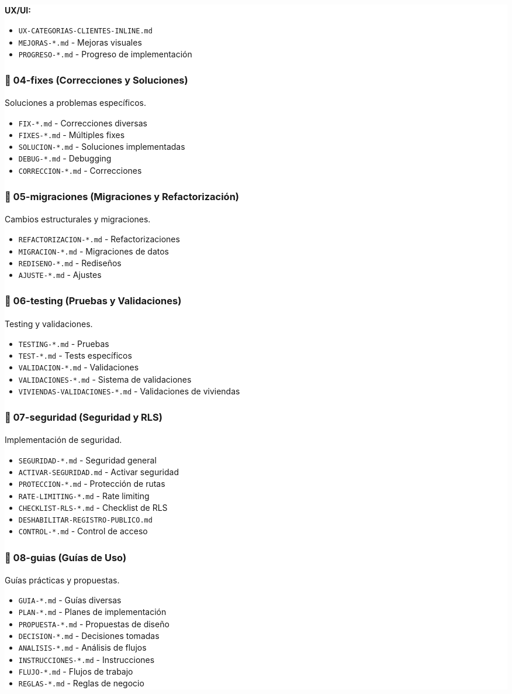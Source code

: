 **UX/UI:**
- `UX-CATEGORIAS-CLIENTES-INLINE.md`
- `MEJORAS-*.md` - Mejoras visuales
- `PROGRESO-*.md` - Progreso de implementación

### 📁 04-fixes (Correcciones y Soluciones)
Soluciones a problemas específicos.

- `FIX-*.md` - Correcciones diversas
- `FIXES-*.md` - Múltiples fixes
- `SOLUCION-*.md` - Soluciones implementadas
- `DEBUG-*.md` - Debugging
- `CORRECCION-*.md` - Correcciones

### 📁 05-migraciones (Migraciones y Refactorización)
Cambios estructurales y migraciones.

- `REFACTORIZACION-*.md` - Refactorizaciones
- `MIGRACION-*.md` - Migraciones de datos
- `REDISENO-*.md` - Rediseños
- `AJUSTE-*.md` - Ajustes

### 📁 06-testing (Pruebas y Validaciones)
Testing y validaciones.

- `TESTING-*.md` - Pruebas
- `TEST-*.md` - Tests específicos
- `VALIDACION-*.md` - Validaciones
- `VALIDACIONES-*.md` - Sistema de validaciones
- `VIVIENDAS-VALIDACIONES-*.md` - Validaciones de viviendas

### 📁 07-seguridad (Seguridad y RLS)
Implementación de seguridad.

- `SEGURIDAD-*.md` - Seguridad general
- `ACTIVAR-SEGURIDAD.md` - Activar seguridad
- `PROTECCION-*.md` - Protección de rutas
- `RATE-LIMITING-*.md` - Rate limiting
- `CHECKLIST-RLS-*.md` - Checklist de RLS
- `DESHABILITAR-REGISTRO-PUBLICO.md`
- `CONTROL-*.md` - Control de acceso

### 📁 08-guias (Guías de Uso)
Guías prácticas y propuestas.

- `GUIA-*.md` - Guías diversas
- `PLAN-*.md` - Planes de implementación
- `PROPUESTA-*.md` - Propuestas de diseño
- `DECISION-*.md` - Decisiones tomadas
- `ANALISIS-*.md` - Análisis de flujos
- `INSTRUCCIONES-*.md` - Instrucciones
- `FLUJO-*.md` - Flujos de trabajo
- `REGLAS-*.md` - Reglas de negocio
